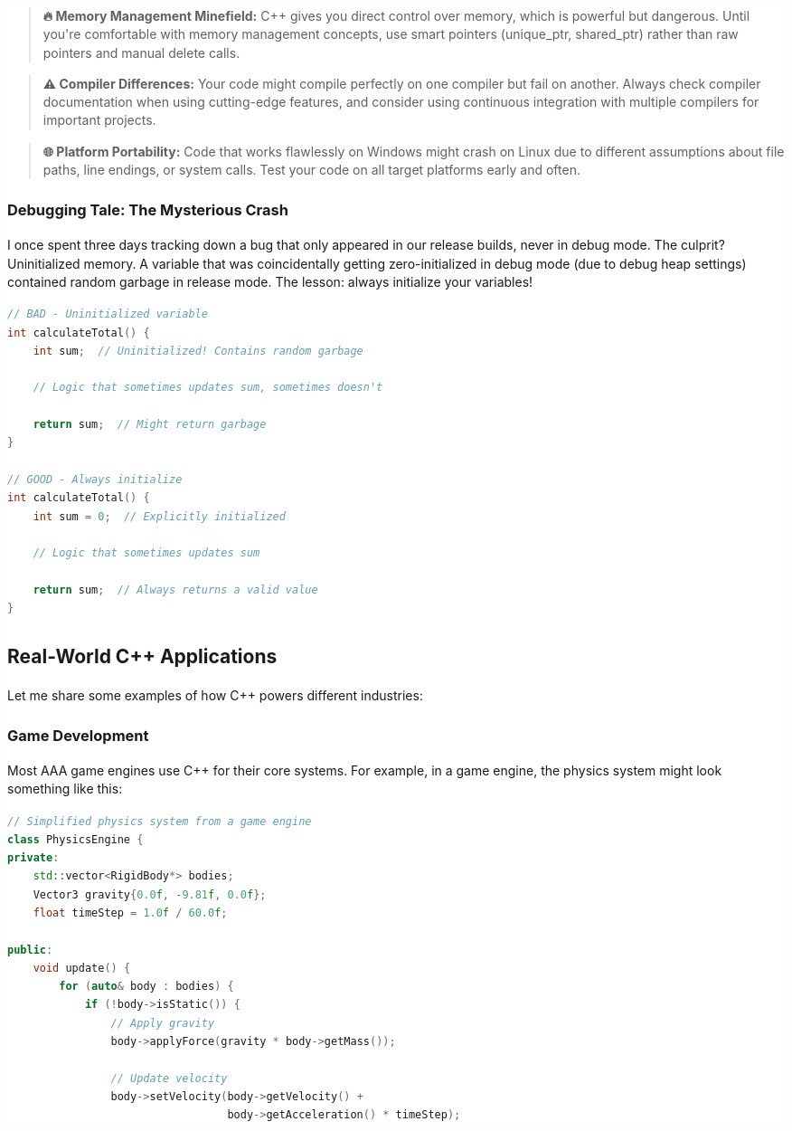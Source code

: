 > **🔥 Memory Management Minefield:** C++ gives you direct control over memory, which is powerful but dangerous. Until you're comfortable with memory management concepts, use smart pointers (unique_ptr, shared_ptr) rather than raw pointers and manual delete calls.

> **⚠️ Compiler Differences:** Your code might compile perfectly on one compiler but fail on another. Always check compiler documentation when using cutting-edge features, and consider using continuous integration with multiple compilers for important projects.

> **🌐 Platform Portability:** Code that works flawlessly on Windows might crash on Linux due to different assumptions about file paths, line endings, or system calls. Test your code on all target platforms early and often.

### Debugging Tale: The Mysterious Crash

I once spent three days tracking down a bug that only appeared in our release builds, never in debug mode. The culprit? Uninitialized memory. A variable that was coincidentally getting zero-initialized in debug mode (due to debug heap settings) contained random garbage in release mode. The lesson: always initialize your variables!

```cpp
// BAD - Uninitialized variable
int calculateTotal() {
    int sum;  // Uninitialized! Contains random garbage

    // Logic that sometimes updates sum, sometimes doesn't

    return sum;  // Might return garbage
}

// GOOD - Always initialize
int calculateTotal() {
    int sum = 0;  // Explicitly initialized

    // Logic that sometimes updates sum

    return sum;  // Always returns a valid value
}
```

## Real-World C++ Applications

Let me share some examples of how C++ powers different industries:

### Game Development

Most AAA game engines use C++ for their core systems. For example, in a game engine, the physics system might look something like this:

```cpp
// Simplified physics system from a game engine
class PhysicsEngine {
private:
    std::vector<RigidBody*> bodies;
    Vector3 gravity{0.0f, -9.81f, 0.0f};
    float timeStep = 1.0f / 60.0f;

public:
    void update() {
        for (auto& body : bodies) {
            if (!body->isStatic()) {
                // Apply gravity
                body->applyForce(gravity * body->getMass());

                // Update velocity
                body->setVelocity(body->getVelocity() +
                                  body->getAcceleration() * timeStep);
```